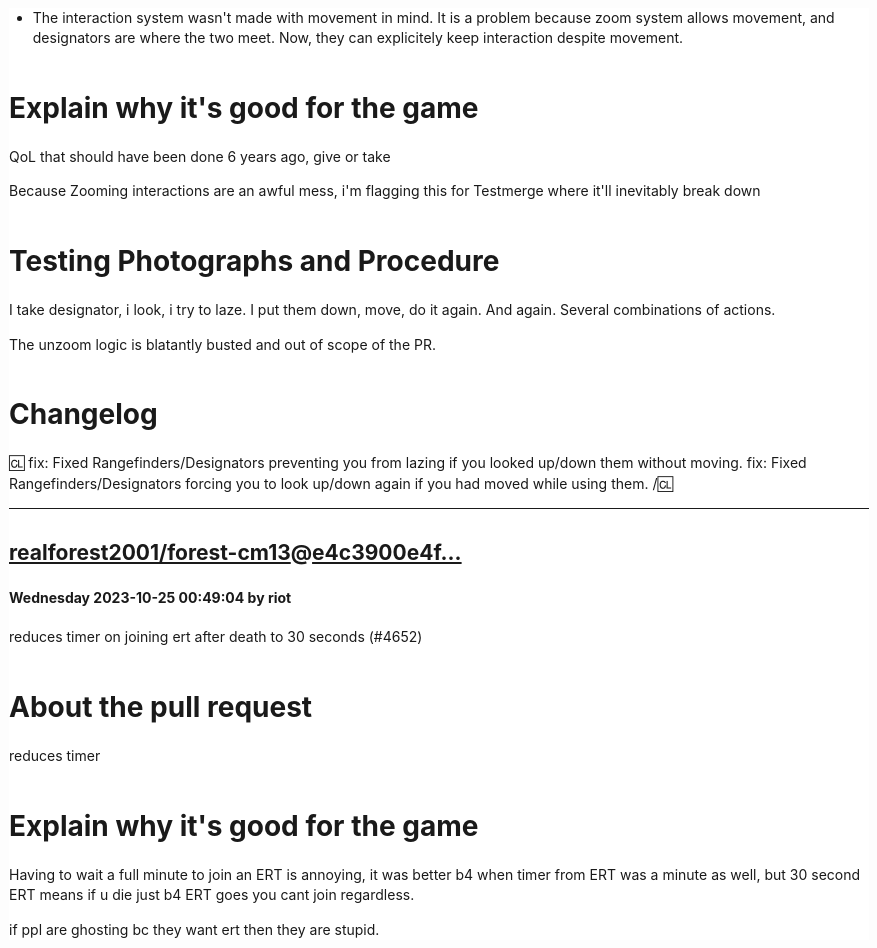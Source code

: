 * The interaction system wasn't made with movement in mind. It is a
problem because zoom system allows movement, and designators are where
the two meet. Now, they can explicitely keep interaction despite
movement.

# Explain why it's good for the game

QoL that should have been done 6 years ago, give or take

Because Zooming interactions are an awful mess, i'm flagging this for
Testmerge where it'll inevitably break down

# Testing Photographs and Procedure
I take designator, i look, i try to laze. I put them down, move, do it
again. And again. Several combinations of actions.

The unzoom logic is blatantly busted and out of scope of the PR.

# Changelog
:cl:
fix: Fixed Rangefinders/Designators preventing you from lazing if you
looked up/down them without moving.
fix: Fixed Rangefinders/Designators forcing you to look up/down again if
you had moved while using them.
/:cl:

---
## [realforest2001/forest-cm13](https://github.com/realforest2001/forest-cm13)@[e4c3900e4f...](https://github.com/realforest2001/forest-cm13/commit/e4c3900e4f087444308138e9d05b4da9c774f6a9)
#### Wednesday 2023-10-25 00:49:04 by riot

reduces timer on joining ert after death to 30 seconds (#4652)

# About the pull request

reduces timer

# Explain why it's good for the game

Having to wait a full minute to join an ERT is annoying, it was better
b4 when timer from ERT was a minute as well, but 30 second ERT means if
u die just b4 ERT goes you cant join regardless.

if ppl are ghosting bc they want ert then they are stupid.

